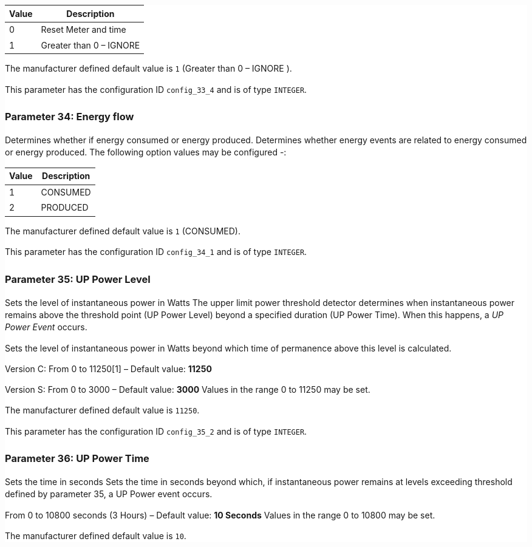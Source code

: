 | Value  | Description |
|--------|-------------|
| 0 | Reset Meter and time |
| 1 | Greater than 0 – IGNORE |

The manufacturer defined default value is ```1``` (Greater than 0 – IGNORE ).

This parameter has the configuration ID ```config_33_4``` and is of type ```INTEGER```.


### Parameter 34: Energy flow

Determines whether if energy consumed or energy produced.
Determines whether energy events are related to energy consumed or energy produced.
The following option values may be configured -:

| Value  | Description |
|--------|-------------|
| 1 | CONSUMED |
| 2 | PRODUCED |

The manufacturer defined default value is ```1``` (CONSUMED).

This parameter has the configuration ID ```config_34_1``` and is of type ```INTEGER```.


### Parameter 35: UP Power Level

Sets the level of instantaneous power in Watts
The upper limit power threshold detector determines when instantaneous power remains above the threshold point (UP Power Level) beyond a specified duration (UP Power Time). When this happens, a _UP Power Event_ occurs.

Sets the level of instantaneous power in Watts beyond which time of permanence above this level is calculated. 

Version C: From 0 to 11250[1] – Default value: **11250** 

Version S: From 0 to 3000 – Default value: **3000**
Values in the range 0 to 11250 may be set.

The manufacturer defined default value is ```11250```.

This parameter has the configuration ID ```config_35_2``` and is of type ```INTEGER```.


### Parameter 36: UP Power Time

Sets the time in seconds
Sets the time in seconds beyond which, if instantaneous power remains at levels exceeding threshold defined by parameter 35, a UP Power event occurs.

From 0 to 10800 seconds (3 Hours) – Default value: **10 Seconds**
Values in the range 0 to 10800 may be set.

The manufacturer defined default value is ```10```.

